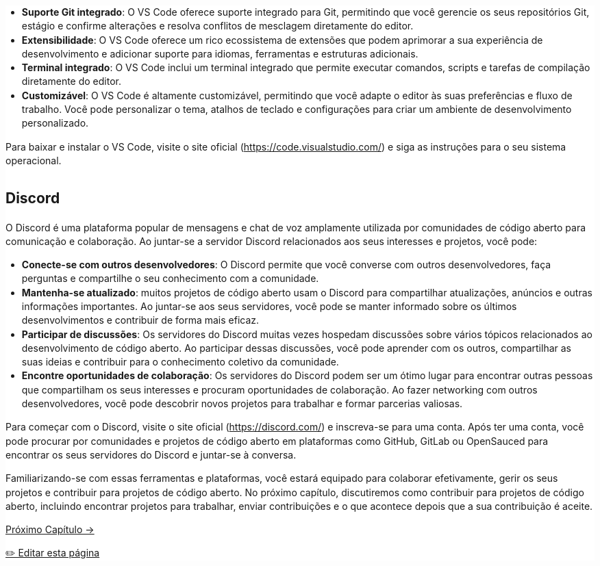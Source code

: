 - **Suporte Git integrado**: O VS Code oferece suporte integrado para Git, permitindo que você gerencie os seus repositórios Git, estágio e confirme alterações e resolva conflitos de mesclagem diretamente do editor.
- **Extensibilidade**: O VS Code oferece um rico ecossistema de extensões que podem aprimorar a sua experiência de desenvolvimento e adicionar suporte para idiomas, ferramentas e estruturas adicionais.
- **Terminal integrado**: O VS Code inclui um terminal integrado que permite executar comandos, scripts e tarefas de compilação diretamente do editor.
- **Customizável**: O VS Code é altamente customizável, permitindo que você adapte o editor às suas preferências e fluxo de trabalho. Você pode personalizar o tema, atalhos de teclado e configurações para criar um ambiente de desenvolvimento personalizado.

Para baixar e instalar o VS Code, visite o site oficial (https://code.visualstudio.com/) e siga as instruções para o seu sistema operacional.

## Discord

O Discord é uma plataforma popular de mensagens e chat de voz amplamente utilizada por comunidades de código aberto para comunicação e colaboração. Ao juntar-se a servidor Discord relacionados aos seus interesses e projetos, você pode:

- **Conecte-se com outros desenvolvedores**: O Discord permite que você converse com outros desenvolvedores, faça perguntas e compartilhe o seu conhecimento com a comunidade.
- **Mantenha-se atualizado**: muitos projetos de código aberto usam o Discord para compartilhar atualizações, anúncios e outras informações importantes. Ao juntar-se aos seus servidores, você pode se manter informado sobre os últimos desenvolvimentos e contribuir de forma mais eficaz.
- **Participar de discussões**: Os servidores do Discord muitas vezes hospedam discussões sobre vários tópicos relacionados ao desenvolvimento de código aberto. Ao participar dessas discussões, você pode aprender com os outros, compartilhar as suas ideias e contribuir para o conhecimento coletivo da comunidade.
- **Encontre oportunidades de colaboração**: Os servidores do Discord podem ser um ótimo lugar para encontrar outras pessoas que compartilham os seus interesses e procuram oportunidades de colaboração. Ao fazer networking com outros desenvolvedores, você pode descobrir novos projetos para trabalhar e formar parcerias valiosas.

Para começar com o Discord, visite o site oficial (https://discord.com/) e inscreva-se para uma conta. Após ter uma conta, você pode procurar por comunidades e projetos de código aberto em plataformas como GitHub, GitLab ou OpenSauced para encontrar os seus servidores do Discord e juntar-se à conversa.

Familiarizando-se com essas ferramentas e plataformas, você estará equipado para colaborar efetivamente, gerir os seus projetos e contribuir para projetos de código aberto. No próximo capítulo, discutiremos como contribuir para projetos de código aberto, incluindo encontrar projetos para trabalhar, enviar contribuições e o que acontece depois que a sua contribuição é aceite.

[Próximo Capítulo ->](/translations/pt-br/05-como-contribuir-para-open-source.md)

<a href="https://github.com/open-sauced/intro/edit/main/translations/pt-br/04-ferramentas-utilizadas.md">
✏️  Editar esta página
</a>